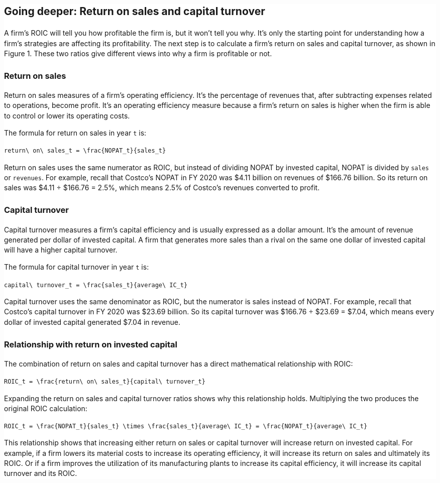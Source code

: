 ## Going deeper: Return on sales and capital turnover
A firm’s ROIC will tell you how profitable the firm is, but it won’t tell you why. It’s only the starting point for understanding how a firm’s strategies are affecting its profitability. The next step is to calculate a firm’s return on sales and capital turnover, as shown in Figure 1. These two ratios give different views into why a firm is profitable or not.

### Return on sales
Return on sales measures of a firm’s operating efficiency. It’s the percentage of revenues that, after subtracting expenses related to operations, become profit. It’s an operating efficiency measure because a firm’s return on sales is higher when the firm is able to control or lower its operating costs. 

The formula for return on sales in year `t` is:
```
return\ on\ sales_t = \frac{NOPAT_t}{sales_t}
```
Return on sales uses the same numerator as ROIC, but instead of dividing NOPAT by invested capital, NOPAT is divided by ``sales`` or ``revenues``. For example, recall that Costco’s NOPAT in FY 2020 was $4.11 billion on revenues of $166.76 billion. So its return on sales was $4.11 ÷ $166.76 = 2.5%, which means 2.5% of Costco’s revenues converted to profit.

### Capital turnover
Capital turnover measures a firm’s capital efficiency and is usually expressed as a dollar amount. It’s the amount of revenue generated per dollar of invested capital. A firm that generates more sales than a rival on the same one dollar of invested capital will have a higher capital turnover.

The formula for capital turnover in year `t` is:
```
capital\ turnover_t = \frac{sales_t}{average\ IC_t}
```
Capital turnover uses the same denominator as ROIC, but the numerator is sales instead of NOPAT. For example, recall that Costco’s capital turnover in FY 2020 was $23.69 billion. So its capital turnover was $166.76 ÷ $23.69 = $7.04, which means every dollar of invested capital generated $7.04 in revenue.

### Relationship with return on invested capital
The combination of return on sales and capital turnover has a direct mathematical relationship with ROIC:
```
ROIC_t = \frac{return\ on\ sales_t}{capital\ turnover_t}
```
Expanding the return on sales and capital turnover ratios shows why this relationship holds. Multiplying the two produces the original ROIC calculation:
```
ROIC_t = \frac{NOPAT_t}{sales_t} \times \frac{sales_t}{average\ IC_t} = \frac{NOPAT_t}{average\ IC_t}
```
This relationship shows that increasing either return on sales or capital turnover will increase return on invested capital. For example, if a firm lowers its material costs to increase its operating efficiency, it will increase its return on sales and ultimately its ROIC. Or if a firm improves the utilization of its manufacturing plants to increase its capital efficiency, it will increase its capital turnover and its ROIC. 
